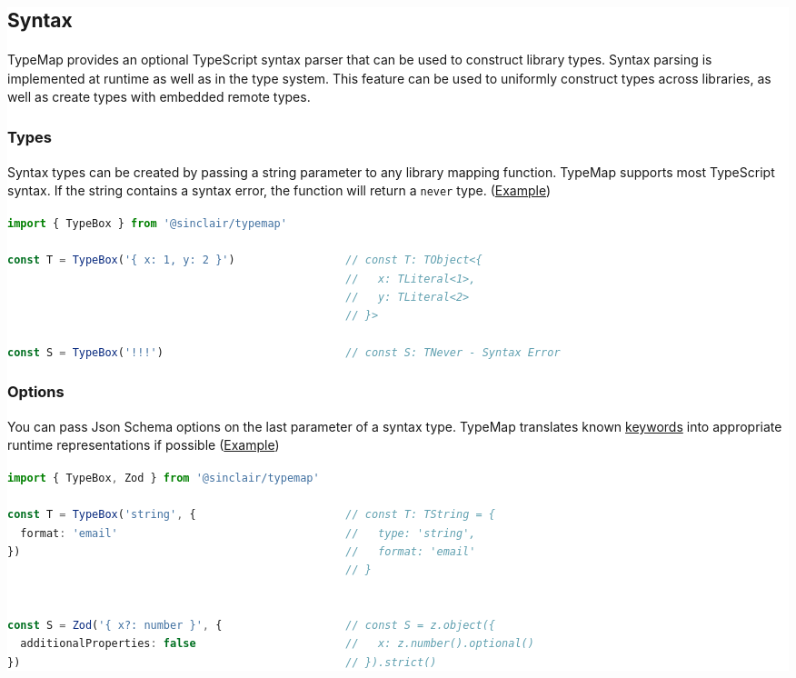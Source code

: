 ## Syntax

TypeMap provides an optional TypeScript syntax parser that can be used to construct library types. Syntax parsing is implemented at runtime as well as in the type system. This feature can be used to uniformly construct types across libraries, as well as create types with embedded remote types.

<a name="Syntax-Types"></a>

### Types

Syntax types can be created by passing a string parameter to any library mapping function. TypeMap supports most TypeScript syntax. If the string contains a syntax error, the function will return a `never` type. ([Example](https://www.typescriptlang.org/play/?moduleResolution=99&module=199#code/JYWwDg9gTgLgBAbzgFQJ5gKYCEIA84C+cAZlBCHAOQACAzsAHYDGANgIbBQD0M6GIbMJQBQwphAa14yOAF4UfHLgAUlJLgBccAIwAaOKi0AmQpQCUcS1es3LXLnHGTpW5AHkARgCsMTGAB4kYVsQ0LDwiLh7K00UABlgGAwoNhZ-bQA+XWDI3LzI6MtDeMTk1P8jDJz8mtq7BwIqsQkpOABlOQVMJVUAQn7zOvDop1a21wA5DAA3ZLgAWnbUBhg2fABRKDIoIA))

```typescript
import { TypeBox } from '@sinclair/typemap'

const T = TypeBox('{ x: 1, y: 2 }')                 // const T: TObject<{ 
                                                    //   x: TLiteral<1>,
                                                    //   y: TLiteral<2>
                                                    // }>

const S = TypeBox('!!!')                            // const S: TNever - Syntax Error
```

<a name="Syntax-Options"></a>

### Options

You can pass Json Schema options on the last parameter of a syntax type. TypeMap translates known [keywords](https://json-schema.org/understanding-json-schema/reference/type) into appropriate runtime representations if possible ([Example](https://www.typescriptlang.org/play/?moduleResolution=99&module=199#code/JYWwDg9gTgLgBAbzgFQJ5gKYCEIA8A0cAWhACZwC+cAZlBCHAOQACAzsAHYDGANgIbAoAehjoMIPmEYAoaVwgdW8ZHAC8KMTlwAKRkqicA5o0JI45i5avW4QoXHmLlALhQBlGAY6G1iaeepoCRhXRnEBHkYbaJjY23tzUUxQ-SMTaQoASjic3Ly7C0CoYNDw4Ej-PKrq6wKKWTkFJTg3XxJSXSRcAH5XDgBXEAAjDChKE0Qa8wLHZtb1AC8AOgghgCsMLhhtJEq+UlJgGGAFPh4ABTpMWGAMVldqM9YMKasC81xXZYHh0e1MlZgY6nHj-DLZV6Q2J1AGpLb-IA))

```typescript
import { TypeBox, Zod } from '@sinclair/typemap'

const T = TypeBox('string', {                       // const T: TString = {
  format: 'email'                                   //   type: 'string',
})                                                  //   format: 'email'
                                                    // }


const S = Zod('{ x?: number }', {                   // const S = z.object({ 
  additionalProperties: false                       //   x: z.number().optional()
})                                                  // }).strict()
```
